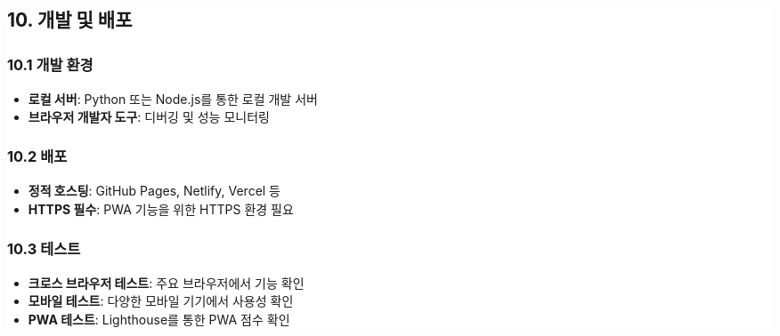 ## 10. 개발 및 배포

### 10.1 개발 환경
- **로컬 서버**: Python 또는 Node.js를 통한 로컬 개발 서버
- **브라우저 개발자 도구**: 디버깅 및 성능 모니터링

### 10.2 배포
- **정적 호스팅**: GitHub Pages, Netlify, Vercel 등
- **HTTPS 필수**: PWA 기능을 위한 HTTPS 환경 필요

### 10.3 테스트
- **크로스 브라우저 테스트**: 주요 브라우저에서 기능 확인
- **모바일 테스트**: 다양한 모바일 기기에서 사용성 확인
- **PWA 테스트**: Lighthouse를 통한 PWA 점수 확인 
